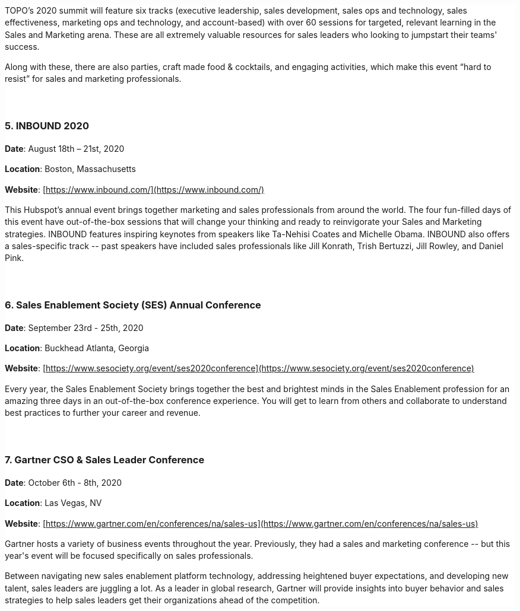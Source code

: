 TOPO’s 2020 summit will feature six tracks (executive leadership, sales development, sales ops and technology, sales effectiveness, marketing ops and technology, and account-based) with over 60 sessions for targeted, relevant learning in the Sales and Marketing arena.  These are all extremely valuable resources for sales leaders who looking to jumpstart their teams' success.

Along with these, there are also parties, craft made food & cocktails, and engaging activities, which make this event “hard to resist” for sales and marketing professionals.

<br>

### **5. INBOUND 2020**

**Date**: August 18th – 21st, 2020

**Location**: Boston, Massachusetts

**Website**: [https://www.inbound.com/](https://www.inbound.com/)

This Hubspot’s annual event brings together marketing and sales professionals from around the world. The four fun-filled days of this event have out-of-the-box sessions that will change your thinking and ready to reinvigorate your Sales and Marketing strategies.
INBOUND features inspiring keynotes from speakers like Ta-Nehisi Coates and Michelle Obama. INBOUND also offers a sales-specific track -- past speakers have included sales professionals like Jill Konrath, Trish Bertuzzi, Jill Rowley, and Daniel Pink.

<br>

### **6. Sales Enablement Society (SES) Annual Conference**

**Date**: September 23rd - 25th, 2020

**Location**: Buckhead Atlanta, Georgia

**Website**: [https://www.sesociety.org/event/ses2020conference](https://www.sesociety.org/event/ses2020conference)

Every year, the Sales Enablement Society brings together the best and brightest minds in the Sales Enablement profession for an amazing three days in an out-of-the-box conference experience. You will get to learn from others and collaborate to understand best practices to further your career and revenue.

<br>

### **7. Gartner CSO & Sales Leader Conference**

**Date**: October 6th - 8th, 2020

**Location**: Las Vegas, NV 

**Website**: [https://www.gartner.com/en/conferences/na/sales-us](https://www.gartner.com/en/conferences/na/sales-us)

Gartner hosts a variety of business events throughout the year. Previously, they had a sales and marketing conference -- but this year's event will be focused specifically on sales professionals.

Between navigating new sales enablement platform technology, addressing heightened buyer expectations, and developing new talent, sales leaders are juggling a lot. As a leader in global research, Gartner will provide insights into buyer behavior and sales strategies to help sales leaders get their organizations ahead of the competition.
